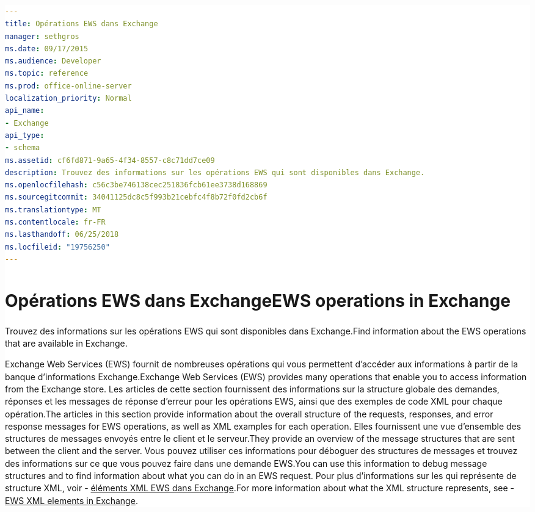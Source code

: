 ```yaml
---
title: Opérations EWS dans Exchange
manager: sethgros
ms.date: 09/17/2015
ms.audience: Developer
ms.topic: reference
ms.prod: office-online-server
localization_priority: Normal
api_name:
- Exchange
api_type:
- schema
ms.assetid: cf6fd871-9a65-4f34-8557-c8c71dd7ce09
description: Trouvez des informations sur les opérations EWS qui sont disponibles dans Exchange.
ms.openlocfilehash: c56c3be746138cec251836fcb61ee3738d168869
ms.sourcegitcommit: 34041125dc8c5f993b21cebfc4f8b72f0fd2cb6f
ms.translationtype: MT
ms.contentlocale: fr-FR
ms.lasthandoff: 06/25/2018
ms.locfileid: "19756250"
---
```

# <a name="ews-operations-in-exchange"></a><span data-ttu-id="8a71a-103">Opérations EWS dans Exchange</span><span class="sxs-lookup"><span data-stu-id="8a71a-103">EWS operations in Exchange</span></span>

<span data-ttu-id="8a71a-104">Trouvez des informations sur les opérations EWS qui sont disponibles dans Exchange.</span><span class="sxs-lookup"><span data-stu-id="8a71a-104">Find information about the EWS operations that are available in Exchange.</span></span>
  
<span data-ttu-id="8a71a-105">Exchange Web Services (EWS) fournit de nombreuses opérations qui vous permettent d’accéder aux informations à partir de la banque d’informations Exchange.</span><span class="sxs-lookup"><span data-stu-id="8a71a-105">Exchange Web Services (EWS) provides many operations that enable you to access information from the Exchange store.</span></span> <span data-ttu-id="8a71a-106">Les articles de cette section fournissent des informations sur la structure globale des demandes, réponses et les messages de réponse d’erreur pour les opérations EWS, ainsi que des exemples de code XML pour chaque opération.</span><span class="sxs-lookup"><span data-stu-id="8a71a-106">The articles in this section provide information about the overall structure of the requests, responses, and error response messages for EWS operations, as well as XML examples for each operation.</span></span> <span data-ttu-id="8a71a-107">Elles fournissent une vue d’ensemble des structures de messages envoyés entre le client et le serveur.</span><span class="sxs-lookup"><span data-stu-id="8a71a-107">They provide an overview of the message structures that are sent between the client and the server.</span></span> <span data-ttu-id="8a71a-108">Vous pouvez utiliser ces informations pour déboguer des structures de messages et trouvez des informations sur ce que vous pouvez faire dans une demande EWS.</span><span class="sxs-lookup"><span data-stu-id="8a71a-108">You can use this information to debug message structures and to find information about what you can do in an EWS request.</span></span> <span data-ttu-id="8a71a-109">Pour plus d’informations sur les qui représente de structure XML, voir - [éléments XML EWS dans Exchange](ews-xml-elements-in-exchange.md).</span><span class="sxs-lookup"><span data-stu-id="8a71a-109">For more information about what the XML structure represents, see - [EWS XML elements in Exchange](ews-xml-elements-in-exchange.md).</span></span>
  